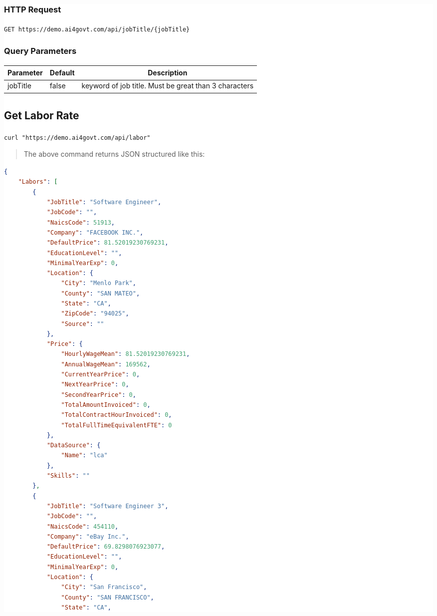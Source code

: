 
### HTTP Request

`GET https://demo.ai4govt.com/api/jobTitle/{jobTitle}`



### Query Parameters

Parameter | Default | Description
--------- | ------- | -----------
jobTitle | false | keyword of job title. Must be great than 3 characters

## Get Labor Rate

```shell
curl "https://demo.ai4govt.com/api/labor" 
```

> The above command returns JSON structured like this:

```json
{
    "Labors": [
        {
            "JobTitle": "Software Engineer",
            "JobCode": "",
            "NaicsCode": 51913,
            "Company": "FACEBOOK INC.",
            "DefaultPrice": 81.52019230769231,
            "EducationLevel": "",
            "MinimalYearExp": 0,
            "Location": {
                "City": "Menlo Park",
                "County": "SAN MATEO",
                "State": "CA",
                "ZipCode": "94025",
                "Source": ""
            },
            "Price": {
                "HourlyWageMean": 81.52019230769231,
                "AnnualWageMean": 169562,
                "CurrentYearPrice": 0,
                "NextYearPrice": 0,
                "SecondYearPrice": 0,
                "TotalAmountInvoiced": 0,
                "TotalContractHourInvoiced": 0,
                "TotalFullTimeEquivalentFTE": 0
            },
            "DataSource": {
                "Name": "lca"
            },
            "Skills": ""
        },
        {
            "JobTitle": "Software Engineer 3",
            "JobCode": "",
            "NaicsCode": 454110,
            "Company": "eBay Inc.",
            "DefaultPrice": 69.8298076923077,
            "EducationLevel": "",
            "MinimalYearExp": 0,
            "Location": {
                "City": "San Francisco",
                "County": "SAN FRANCISCO",
                "State": "CA",
```